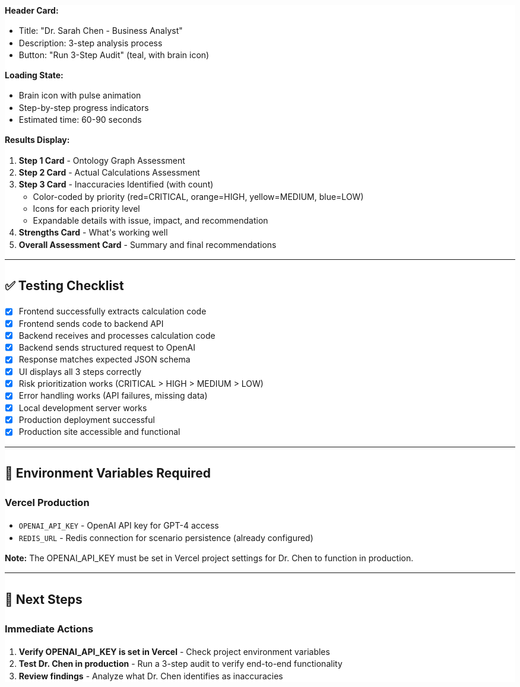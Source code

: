 **Header Card:**
- Title: "Dr. Sarah Chen - Business Analyst"
- Description: 3-step analysis process
- Button: "Run 3-Step Audit" (teal, with brain icon)

**Loading State:**
- Brain icon with pulse animation
- Step-by-step progress indicators
- Estimated time: 60-90 seconds

**Results Display:**
1. **Step 1 Card** - Ontology Graph Assessment
2. **Step 2 Card** - Actual Calculations Assessment
3. **Step 3 Card** - Inaccuracies Identified (with count)
   - Color-coded by priority (red=CRITICAL, orange=HIGH, yellow=MEDIUM, blue=LOW)
   - Icons for each priority level
   - Expandable details with issue, impact, and recommendation
4. **Strengths Card** - What's working well
5. **Overall Assessment Card** - Summary and final recommendations

---

## ✅ Testing Checklist

- [x] Frontend successfully extracts calculation code
- [x] Frontend sends code to backend API
- [x] Backend receives and processes calculation code
- [x] Backend sends structured request to OpenAI
- [x] Response matches expected JSON schema
- [x] UI displays all 3 steps correctly
- [x] Risk prioritization works (CRITICAL > HIGH > MEDIUM > LOW)
- [x] Error handling works (API failures, missing data)
- [x] Local development server works
- [x] Production deployment successful
- [x] Production site accessible and functional

---

## 🔐 Environment Variables Required

### Vercel Production
- `OPENAI_API_KEY` - OpenAI API key for GPT-4 access
- `REDIS_URL` - Redis connection for scenario persistence (already configured)

**Note:** The OPENAI_API_KEY must be set in Vercel project settings for Dr. Chen to function in production.

---

## 📝 Next Steps

### Immediate Actions
1. **Verify OPENAI_API_KEY is set in Vercel** - Check project environment variables
2. **Test Dr. Chen in production** - Run a 3-step audit to verify end-to-end functionality
3. **Review findings** - Analyze what Dr. Chen identifies as inaccuracies

